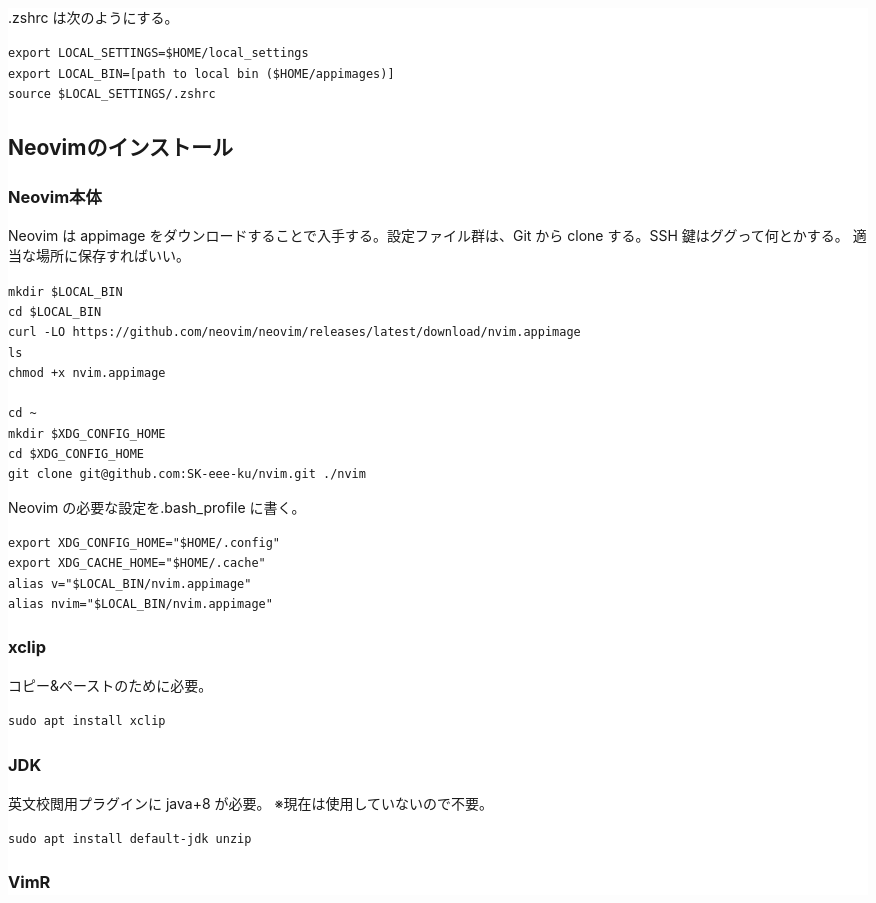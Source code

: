 .zshrc は次のようにする。

``` shell
export LOCAL_SETTINGS=$HOME/local_settings
export LOCAL_BIN=[path to local bin ($HOME/appimages)]
source $LOCAL_SETTINGS/.zshrc
```

## Neovimのインストール

### Neovim本体

Neovim は appimage をダウンロードすることで入手する。設定ファイル群は、Git から clone する。SSH 鍵はググって何とかする。
適当な場所に保存すればいい。

``` shell
mkdir $LOCAL_BIN
cd $LOCAL_BIN
curl -LO https://github.com/neovim/neovim/releases/latest/download/nvim.appimage
ls
chmod +x nvim.appimage

cd ~
mkdir $XDG_CONFIG_HOME
cd $XDG_CONFIG_HOME
git clone git@github.com:SK-eee-ku/nvim.git ./nvim
```

Neovim の必要な設定を.bash_profile に書く。

``` shell
export XDG_CONFIG_HOME="$HOME/.config"
export XDG_CACHE_HOME="$HOME/.cache"
alias v="$LOCAL_BIN/nvim.appimage"
alias nvim="$LOCAL_BIN/nvim.appimage"
```

### xclip

コピー&ペーストのために必要。

``` shell
sudo apt install xclip
```

### JDK

英文校閲用プラグインに java+8 が必要。
※現在は使用していないので不要。

``` shell
sudo apt install default-jdk unzip
```

### VimR
